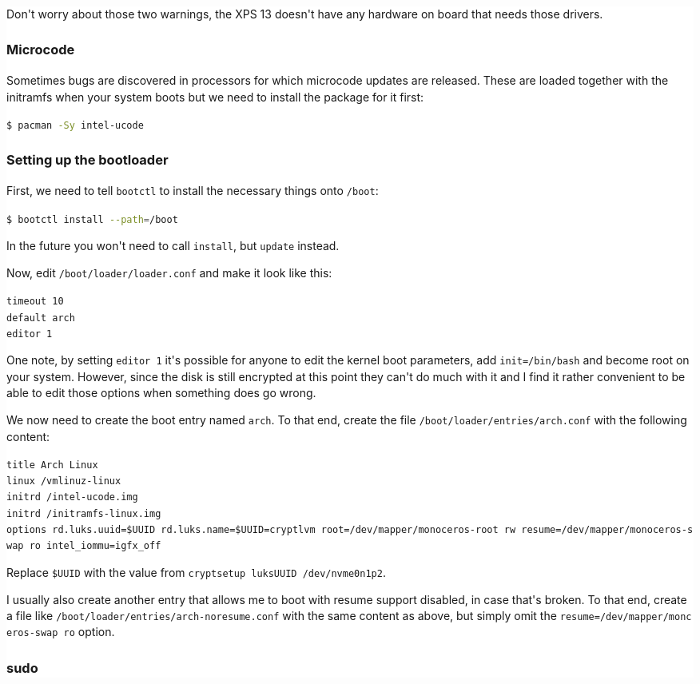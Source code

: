Don't worry about those two warnings, the XPS 13 doesn't have any hardware on
board that needs those drivers.

### Microcode

Sometimes bugs are discovered in processors for which microcode updates are
released. These are loaded together with the initramfs when your system boots
but we need to install the package for it first:

```bash
$ pacman -Sy intel-ucode
```

### Setting up the bootloader

First, we need to tell `bootctl` to install the necessary things onto `/boot`:

```bash
$ bootctl install --path=/boot
```

In the future you won't need to call `install`, but `update` instead.

Now, edit `/boot/loader/loader.conf` and make it look like this:

```
timeout 10
default arch
editor 1
```

One note, by setting `editor 1` it's possible for anyone to edit the kernel
boot parameters, add `init=/bin/bash` and become root on your system. However,
since the disk is still encrypted at this point they can't do much with it and
I find it rather convenient to be able to edit those options when something does
go wrong.

We now need to create the boot entry named `arch`. To that end, create the file
`/boot/loader/entries/arch.conf` with the following content:

```
title Arch Linux
linux /vmlinuz-linux
initrd /intel-ucode.img
initrd /initramfs-linux.img
options rd.luks.uuid=$UUID rd.luks.name=$UUID=cryptlvm root=/dev/mapper/monoceros-root rw resume=/dev/mapper/monoceros-swap ro intel_iommu=igfx_off
```

Replace `$UUID` with the value from `cryptsetup luksUUID /dev/nvme0n1p2`.

I usually also create another entry that allows me to boot with resume support
disabled, in case that's broken. To that end, create a file like
`/boot/loader/entries/arch-noresume.conf` with the same content as above, but
simply omit the `resume=/dev/mapper/monceros-swap ro` option.

### sudo
